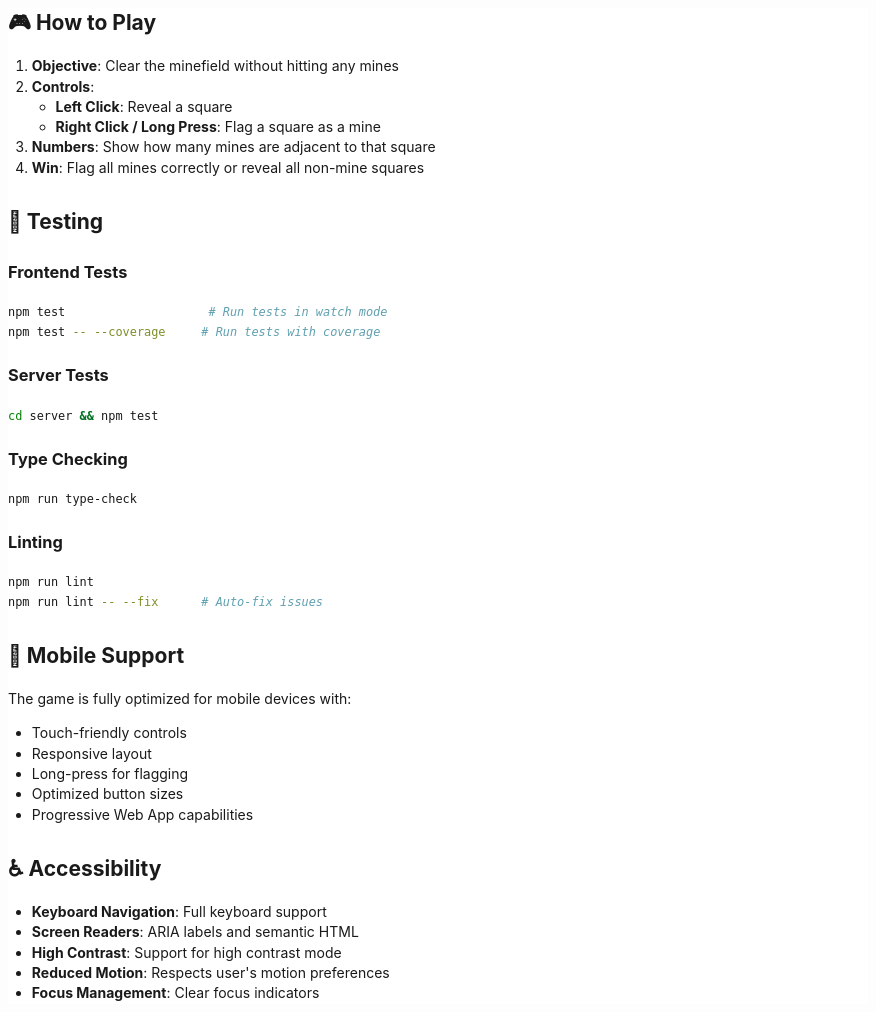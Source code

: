 ## 🎮 How to Play

1. **Objective**: Clear the minefield without hitting any mines
2. **Controls**:
   - **Left Click**: Reveal a square
   - **Right Click / Long Press**: Flag a square as a mine
3. **Numbers**: Show how many mines are adjacent to that square
4. **Win**: Flag all mines correctly or reveal all non-mine squares

## 🧪 Testing

### Frontend Tests
```bash
npm test                    # Run tests in watch mode
npm test -- --coverage     # Run tests with coverage
```

### Server Tests
```bash
cd server && npm test
```

### Type Checking
```bash
npm run type-check
```

### Linting
```bash
npm run lint
npm run lint -- --fix      # Auto-fix issues
```

## 📱 Mobile Support

The game is fully optimized for mobile devices with:
- Touch-friendly controls
- Responsive layout
- Long-press for flagging
- Optimized button sizes
- Progressive Web App capabilities

## ♿ Accessibility

- **Keyboard Navigation**: Full keyboard support
- **Screen Readers**: ARIA labels and semantic HTML
- **High Contrast**: Support for high contrast mode
- **Reduced Motion**: Respects user's motion preferences
- **Focus Management**: Clear focus indicators
